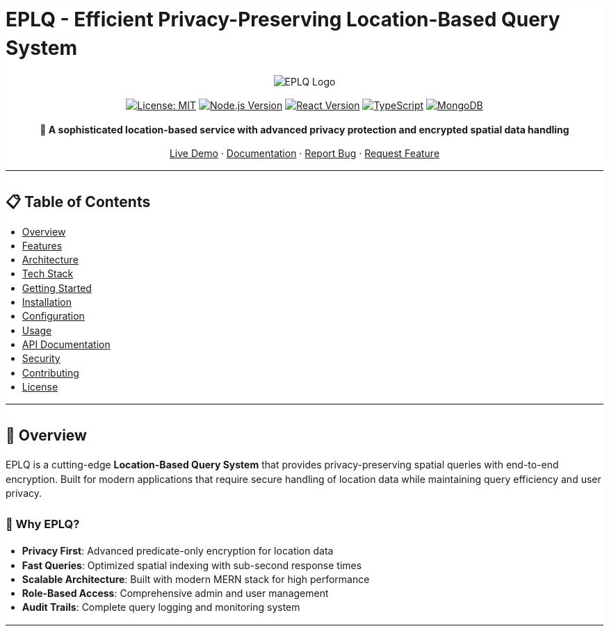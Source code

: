 # EPLQ - Efficient Privacy-Preserving Location-Based Query System

<div align="center">

![EPLQ Logo](https://via.placeholder.com/200x100/4F46E5/FFFFFF?=EPLQ)

[![License: MIT](https://img.shields.io/badge/License-MIT-yellow.svg)](https://opensource.org/licenses/MIT)
[![Node.js Version](https://img.shields.io/badge/node-%3E%3D16.0.0-brightgreen)](https://nodejs.org/)
[![React Version](https://img.shields.io/badge/react-%3E%3D18.0.0-blue)](https://reactjs.org/)
[![TypeScript](https://img.shields.io/badge/typescript-%3E%3D4.5.0-blue)](https://www.typescriptlang.org/)
[![MongoDB](https://img.shields.io/badge/MongoDB-%3E%3D5.0-green)](https://www.mongodb.com/)

**🔐 A sophisticated location-based service with advanced privacy protection and encrypted spatial data handling**

[Live Demo](https://your-demo-url.com) · [Documentation](#documentation) · [Report Bug](https://github.com/yourusername/eplq/issues) · [Request Feature](https://github.com/yourusername/eplq/issues)

</div>

---

## 📋 Table of Contents

- [Overview](#overview)
- [Features](#features)
- [Architecture](#architecture)
- [Tech Stack](#tech-stack)
- [Getting Started](#getting-started)
- [Installation](#installation)
- [Configuration](#configuration)
- [Usage](#usage)
- [API Documentation](#api-documentation)
- [Security](#security)
- [Contributing](#contributing)
- [License](#license)

---

## 🎯 Overview

EPLQ is a cutting-edge **Location-Based Query System** that provides privacy-preserving spatial queries with end-to-end encryption. Built for modern applications that require secure handling of location data while maintaining query efficiency and user privacy.

### 🌟 Why EPLQ?

- **Privacy First**: Advanced predicate-only encryption for location data
- **Fast Queries**: Optimized spatial indexing with sub-second response times
- **Scalable Architecture**: Built with modern MERN stack for high performance
- **Role-Based Access**: Comprehensive admin and user management
- **Audit Trails**: Complete query logging and monitoring system

---
